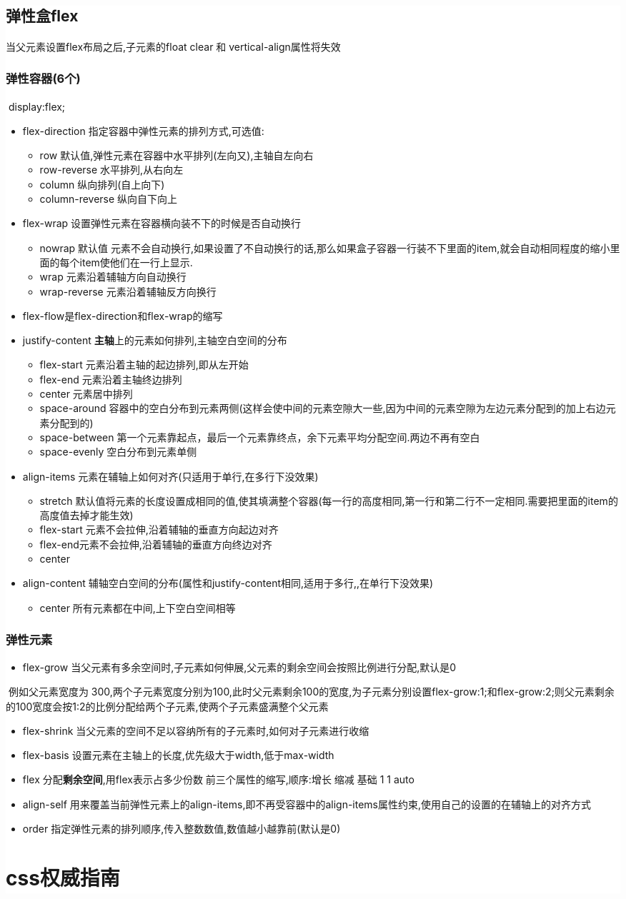 ## 弹性盒flex

当父元素设置flex布局之后,子元素的float clear 和 vertical-align属性将失效

### 弹性容器(6个)

​	display:flex;

- flex-direction 指定容器中弹性元素的排列方式,可选值:
  - row 默认值,弹性元素在容器中水平排列(左向又),主轴自左向右
  - row-reverse 水平排列,从右向左
  - column 纵向排列(自上向下)
  - column-reverse 纵向自下向上

- flex-wrap 设置弹性元素在容器横向装不下的时候是否自动换行
  - nowrap 默认值 元素不会自动换行,如果设置了不自动换行的话,那么如果盒子容器一行装不下里面的item,就会自动相同程度的缩小里面的每个item使他们在一行上显示.
  - wrap 元素沿着辅轴方向自动换行
  - wrap-reverse 元素沿着辅轴反方向换行

- flex-flow是flex-direction和flex-wrap的缩写
- justify-content **主轴**上的元素如何排列,主轴空白空间的分布
  - flex-start 元素沿着主轴的起边排列,即从左开始
  - flex-end 元素沿着主轴终边排列
  - center 元素居中排列
  - space-around 容器中的空白分布到元素两侧(这样会使中间的元素空隙大一些,因为中间的元素空隙为左边元素分配到的加上右边元素分配到的)
  - space-between 第一个元素靠起点，最后一个元素靠终点，余下元素平均分配空间.两边不再有空白
  - space-evenly 空白分布到元素单侧

- align-items 元素在辅轴上如何对齐(只适用于单行,在多行下没效果)
  - stretch 默认值将元素的长度设置成相同的值,使其填满整个容器(每一行的高度相同,第一行和第二行不一定相同.需要把里面的item的高度值去掉才能生效)
  - flex-start 元素不会拉伸,沿着辅轴的垂直方向起边对齐
  - flex-end元素不会拉伸,沿着辅轴的垂直方向终边对齐
  - center

- align-content 辅轴空白空间的分布(属性和justify-content相同,适用于多行,,在单行下没效果)
  - center 所有元素都在中间,上下空白空间相等

### 弹性元素

- flex-grow 当父元素有多余空间时,子元素如何伸展,父元素的剩余空间会按照比例进行分配,默认是0

​	例如父元素宽度为 300,两个子元素宽度分别为100,此时父元素剩余100的宽度,为子元素分别设置flex-grow:1;和flex-grow:2;则父元素剩余的100宽度会按1:2的比例分配给两个子元素,使两个子元素盛满整个父元素

- flex-shrink 当父元素的空间不足以容纳所有的子元素时,如何对子元素进行收缩

- flex-basis 设置元素在主轴上的长度,优先级大于width,低于max-width

- flex 分配**剩余空间**,用flex表示占多少份数  前三个属性的缩写,顺序:增长 缩减 基础 1 1 auto

- align-self 用来覆盖当前弹性元素上的align-items,即不再受容器中的align-items属性约束,使用自己的设置的在辅轴上的对齐方式

- order 指定弹性元素的排列顺序,传入整数数值,数值越小越靠前(默认是0)

# css权威指南
